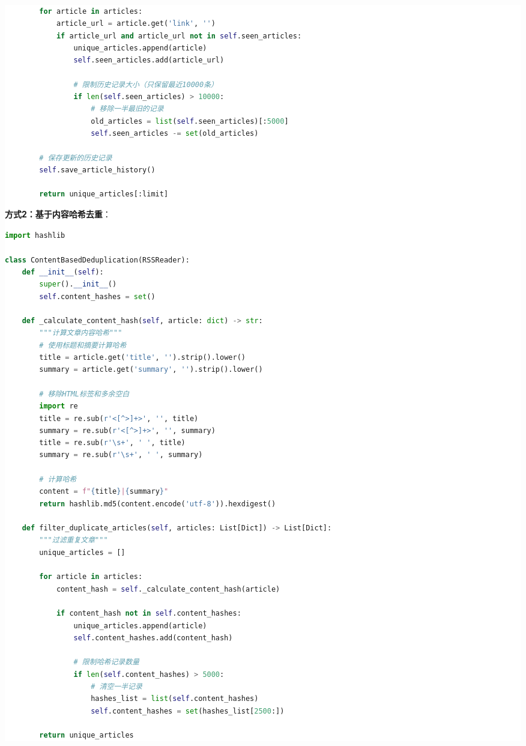 ```python
        for article in articles:
            article_url = article.get('link', '')
            if article_url and article_url not in self.seen_articles:
                unique_articles.append(article)
                self.seen_articles.add(article_url)
                
                # 限制历史记录大小（只保留最近10000条）
                if len(self.seen_articles) > 10000:
                    # 移除一半最旧的记录
                    old_articles = list(self.seen_articles)[:5000]
                    self.seen_articles -= set(old_articles)
        
        # 保存更新的历史记录
        self.save_article_history()
        
        return unique_articles[:limit]
```

**方式2：基于内容哈希去重**：
```python
import hashlib

class ContentBasedDeduplication(RSSReader):
    def __init__(self):
        super().__init__()
        self.content_hashes = set()
    
    def _calculate_content_hash(self, article: dict) -> str:
        """计算文章内容哈希"""
        # 使用标题和摘要计算哈希
        title = article.get('title', '').strip().lower()
        summary = article.get('summary', '').strip().lower()
        
        # 移除HTML标签和多余空白
        import re
        title = re.sub(r'<[^>]+>', '', title)
        summary = re.sub(r'<[^>]+>', '', summary)
        title = re.sub(r'\s+', ' ', title)
        summary = re.sub(r'\s+', ' ', summary)
        
        # 计算哈希
        content = f"{title}|{summary}"
        return hashlib.md5(content.encode('utf-8')).hexdigest()
    
    def filter_duplicate_articles(self, articles: List[Dict]) -> List[Dict]:
        """过滤重复文章"""
        unique_articles = []
        
        for article in articles:
            content_hash = self._calculate_content_hash(article)
            
            if content_hash not in self.content_hashes:
                unique_articles.append(article)
                self.content_hashes.add(content_hash)
                
                # 限制哈希记录数量
                if len(self.content_hashes) > 5000:
                    # 清空一半记录
                    hashes_list = list(self.content_hashes)
                    self.content_hashes = set(hashes_list[2500:])
        
        return unique_articles
```
